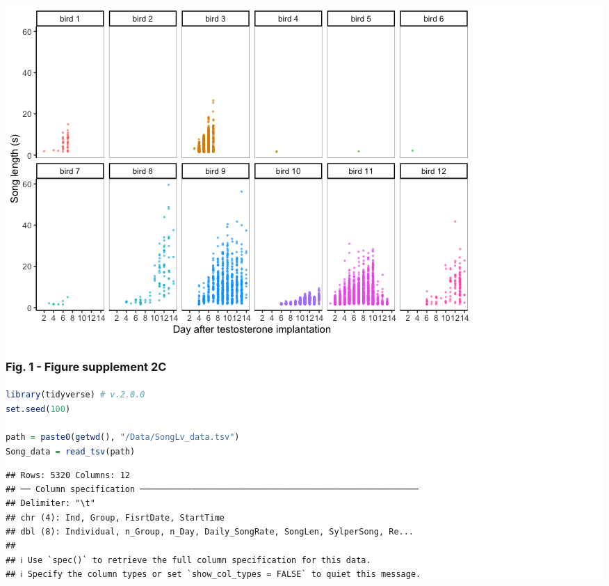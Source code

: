 ![](Fig1_files/figure-gfm/unnamed-chunk-23-1.png)

### Fig. 1 - Figure supplement 2C

``` r
library(tidyverse) # v.2.0.0
set.seed(100)

path = paste0(getwd(), "/Data/SongLv_data.tsv")
Song_data = read_tsv(path)
```

    ## Rows: 5320 Columns: 12
    ## ── Column specification ────────────────────────────────────────────────────────
    ## Delimiter: "\t"
    ## chr (4): Ind, Group, FisrtDate, StartTime
    ## dbl (8): Individual, n_Group, n_Day, Daily_SongRate, SongLen, SylperSong, Re...
    ## 
    ## ℹ Use `spec()` to retrieve the full column specification for this data.
    ## ℹ Specify the column types or set `show_col_types = FALSE` to quiet this message.
